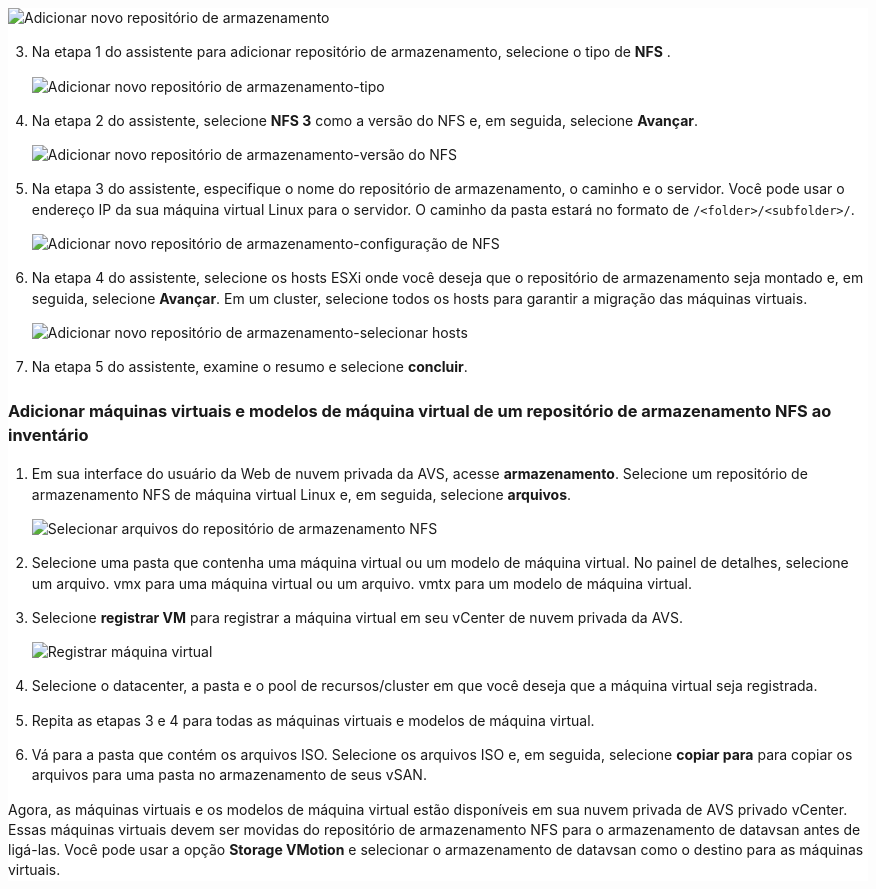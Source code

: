    ![Adicionar novo repositório de armazenamento](media/databox-migration-add-datastore.png)

3. Na etapa 1 do assistente para adicionar repositório de armazenamento, selecione o tipo de **NFS** .

   ![Adicionar novo repositório de armazenamento-tipo](media/databox-migration-add-datastore-type.png)

4. Na etapa 2 do assistente, selecione **NFS 3** como a versão do NFS e, em seguida, selecione **Avançar**.

   ![Adicionar novo repositório de armazenamento-versão do NFS](media/databox-migration-add-datastore-nfs-version.png)

5. Na etapa 3 do assistente, especifique o nome do repositório de armazenamento, o caminho e o servidor. Você pode usar o endereço IP da sua máquina virtual Linux para o servidor. O caminho da pasta estará no formato de `/<folder>/<subfolder>/`.

   ![Adicionar novo repositório de armazenamento-configuração de NFS](media/databox-migration-add-datastore-nfs-configuration.png)

6. Na etapa 4 do assistente, selecione os hosts ESXi onde você deseja que o repositório de armazenamento seja montado e, em seguida, selecione **Avançar**. Em um cluster, selecione todos os hosts para garantir a migração das máquinas virtuais.

   ![Adicionar novo repositório de armazenamento-selecionar hosts](media/databox-migration-add-datastore-nfs-select-hosts.png)

7. Na etapa 5 do assistente, examine o resumo e selecione **concluir**.

### <a name="add-virtual-machines-and-virtual-machine-templates-from-an-nfs-datastore-to-the-inventory"></a>Adicionar máquinas virtuais e modelos de máquina virtual de um repositório de armazenamento NFS ao inventário

1. Em sua interface do usuário da Web de nuvem privada da AVS, acesse **armazenamento**. Selecione um repositório de armazenamento NFS de máquina virtual Linux e, em seguida, selecione **arquivos**.

    ![Selecionar arquivos do repositório de armazenamento NFS](media/databox-migration-datastore-select-files.png)

2. Selecione uma pasta que contenha uma máquina virtual ou um modelo de máquina virtual. No painel de detalhes, selecione um arquivo. vmx para uma máquina virtual ou um arquivo. vmtx para um modelo de máquina virtual.

3. Selecione **registrar VM** para registrar a máquina virtual em seu vCenter de nuvem privada da AVS.

    ![Registrar máquina virtual](media/databox-migration-datastore-register-vm.png)

4. Selecione o datacenter, a pasta e o pool de recursos/cluster em que você deseja que a máquina virtual seja registrada.

4. Repita as etapas 3 e 4 para todas as máquinas virtuais e modelos de máquina virtual.

5. Vá para a pasta que contém os arquivos ISO. Selecione os arquivos ISO e, em seguida, selecione **copiar para** para copiar os arquivos para uma pasta no armazenamento de seus vSAN.

Agora, as máquinas virtuais e os modelos de máquina virtual estão disponíveis em sua nuvem privada de AVS privado vCenter. Essas máquinas virtuais devem ser movidas do repositório de armazenamento NFS para o armazenamento de datavsan antes de ligá-las. Você pode usar a opção **Storage VMotion** e selecionar o armazenamento de datavsan como o destino para as máquinas virtuais.
